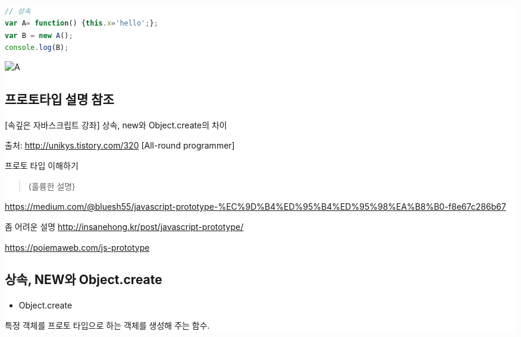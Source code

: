 ```javascript
// 상속
var A= function() {this.x='hello';};
var B = new A();
console.log(B);
```

![A](http://insanehong.kr/post/javascript-prototype/@img/result2.jpeg)



## 프로토타입 설명 참조

[속깊은 자바스크립트 강좌] 상속, new와 Object.create의 차이

출처: <http://unikys.tistory.com/320> [All-round programmer]

프로토 타입 이해하기 

> (훌륭한 설명)

https://medium.com/@bluesh55/javascript-prototype-%EC%9D%B4%ED%95%B4%ED%95%98%EA%B8%B0-f8e67c286b67

좀 어려운 설명 http://insanehong.kr/post/javascript-prototype/

https://poiemaweb.com/js-prototype

## 상속, NEW와 Object.create

-  Object.create

특정 객체를 프로토 타입으로 하는 객체를 생성해 주는 함수.

